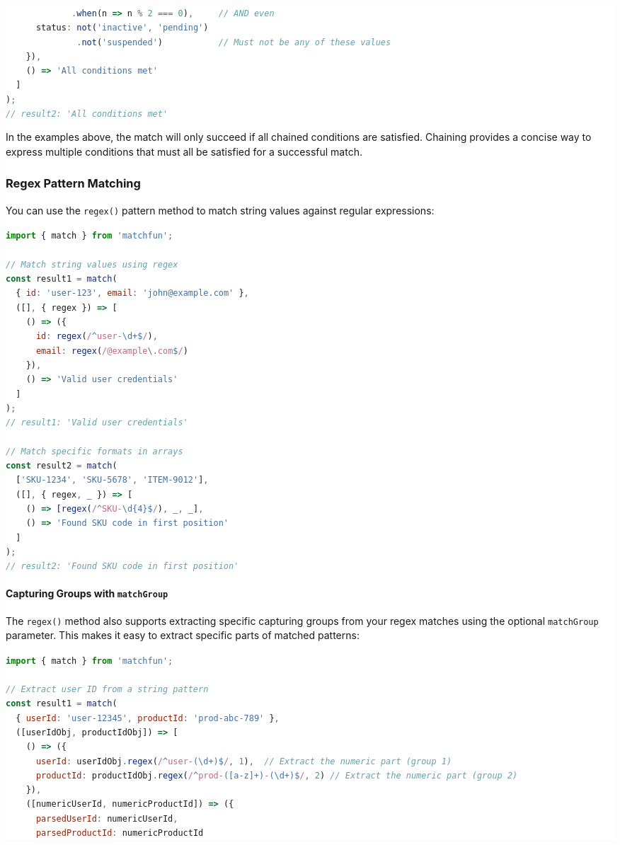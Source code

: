 ```javascript
             .when(n => n % 2 === 0),     // AND even
      status: not('inactive', 'pending')
              .not('suspended')           // Must not be any of these values
    }),
    () => 'All conditions met'
  ]
);
// result2: 'All conditions met'
```

In the examples above, the match will only succeed if all chained conditions are satisfied. Chaining provides a concise way to express multiple conditions that must all be satisfied for a successful match.

### Regex Pattern Matching

You can use the `regex()` pattern method to match string values against regular expressions:

```javascript
import { match } from 'matchfun';

// Match string values using regex
const result1 = match(
  { id: 'user-123', email: 'john@example.com' },
  ([], { regex }) => [
    () => ({ 
      id: regex(/^user-\d+$/),
      email: regex(/@example\.com$/)
    }),
    () => 'Valid user credentials'
  ]
);
// result1: 'Valid user credentials'

// Match specific formats in arrays
const result2 = match(
  ['SKU-1234', 'SKU-5678', 'ITEM-9012'],
  ([], { regex, _ }) => [
    () => [regex(/^SKU-\d{4}$/), _, _],
    () => 'Found SKU code in first position'
  ]
);
// result2: 'Found SKU code in first position'
```

#### Capturing Groups with `matchGroup`

The `regex()` method also supports extracting specific capturing groups from your regex matches using the optional `matchGroup` parameter. This makes it easy to extract specific parts of matched patterns:

```javascript
import { match } from 'matchfun';

// Extract user ID from a string pattern
const result1 = match(
  { userId: 'user-12345', productId: 'prod-abc-789' },
  ([userIdObj, productIdObj]) => [
    () => ({ 
      userId: userIdObj.regex(/^user-(\d+)$/, 1),  // Extract the numeric part (group 1)
      productId: productIdObj.regex(/^prod-([a-z]+)-(\d+)$/, 2) // Extract the numeric part (group 2)
    }),
    ([numericUserId, numericProductId]) => ({
      parsedUserId: numericUserId,
      parsedProductId: numericProductId
```